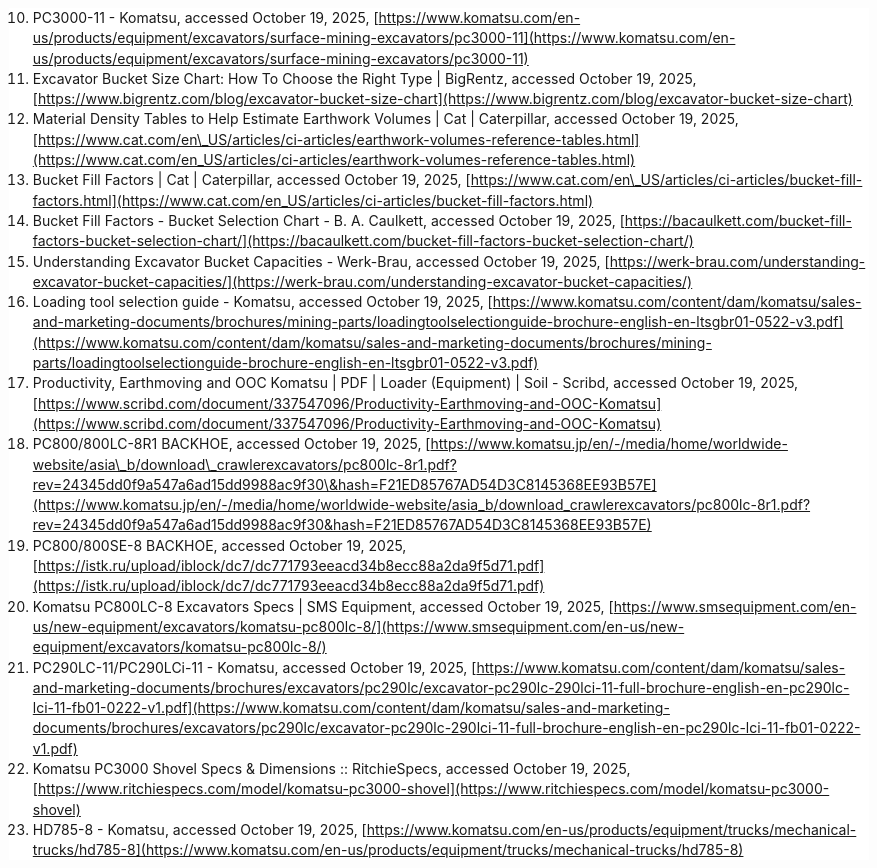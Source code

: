 10. PC3000-11 \- Komatsu, accessed October 19, 2025, [https://www.komatsu.com/en-us/products/equipment/excavators/surface-mining-excavators/pc3000-11](https://www.komatsu.com/en-us/products/equipment/excavators/surface-mining-excavators/pc3000-11)  
11. Excavator Bucket Size Chart: How To Choose the Right Type | BigRentz, accessed October 19, 2025, [https://www.bigrentz.com/blog/excavator-bucket-size-chart](https://www.bigrentz.com/blog/excavator-bucket-size-chart)  
12. Material Density Tables to Help Estimate Earthwork Volumes | Cat | Caterpillar, accessed October 19, 2025, [https://www.cat.com/en\_US/articles/ci-articles/earthwork-volumes-reference-tables.html](https://www.cat.com/en_US/articles/ci-articles/earthwork-volumes-reference-tables.html)  
13. Bucket Fill Factors | Cat | Caterpillar, accessed October 19, 2025, [https://www.cat.com/en\_US/articles/ci-articles/bucket-fill-factors.html](https://www.cat.com/en_US/articles/ci-articles/bucket-fill-factors.html)  
14. Bucket Fill Factors \- Bucket Selection Chart \- B. A. Caulkett, accessed October 19, 2025, [https://bacaulkett.com/bucket-fill-factors-bucket-selection-chart/](https://bacaulkett.com/bucket-fill-factors-bucket-selection-chart/)  
15. Understanding Excavator Bucket Capacities \- Werk-Brau, accessed October 19, 2025, [https://werk-brau.com/understanding-excavator-bucket-capacities/](https://werk-brau.com/understanding-excavator-bucket-capacities/)  
16. Loading tool selection guide \- Komatsu, accessed October 19, 2025, [https://www.komatsu.com/content/dam/komatsu/sales-and-marketing-documents/brochures/mining-parts/loadingtoolselectionguide-brochure-english-en-ltsgbr01-0522-v3.pdf](https://www.komatsu.com/content/dam/komatsu/sales-and-marketing-documents/brochures/mining-parts/loadingtoolselectionguide-brochure-english-en-ltsgbr01-0522-v3.pdf)  
17. Productivity, Earthmoving and OOC Komatsu | PDF | Loader (Equipment) | Soil \- Scribd, accessed October 19, 2025, [https://www.scribd.com/document/337547096/Productivity-Earthmoving-and-OOC-Komatsu](https://www.scribd.com/document/337547096/Productivity-Earthmoving-and-OOC-Komatsu)  
18. PC800/800LC-8R1 BACKHOE, accessed October 19, 2025, [https://www.komatsu.jp/en/-/media/home/worldwide-website/asia\_b/download\_crawlerexcavators/pc800lc-8r1.pdf?rev=24345dd0f9a547a6ad15dd9988ac9f30\&hash=F21ED85767AD54D3C8145368EE93B57E](https://www.komatsu.jp/en/-/media/home/worldwide-website/asia_b/download_crawlerexcavators/pc800lc-8r1.pdf?rev=24345dd0f9a547a6ad15dd9988ac9f30&hash=F21ED85767AD54D3C8145368EE93B57E)  
19. PC800/800SE-8 BACKHOE, accessed October 19, 2025, [https://istk.ru/upload/iblock/dc7/dc771793eeacd34b8ecc88a2da9f5d71.pdf](https://istk.ru/upload/iblock/dc7/dc771793eeacd34b8ecc88a2da9f5d71.pdf)  
20. Komatsu PC800LC-8 Excavators Specs | SMS Equipment, accessed October 19, 2025, [https://www.smsequipment.com/en-us/new-equipment/excavators/komatsu-pc800lc-8/](https://www.smsequipment.com/en-us/new-equipment/excavators/komatsu-pc800lc-8/)  
21. PC290LC-11/PC290LCi-11 \- Komatsu, accessed October 19, 2025, [https://www.komatsu.com/content/dam/komatsu/sales-and-marketing-documents/brochures/excavators/pc290lc/excavator-pc290lc-290lci-11-full-brochure-english-en-pc290lc-lci-11-fb01-0222-v1.pdf](https://www.komatsu.com/content/dam/komatsu/sales-and-marketing-documents/brochures/excavators/pc290lc/excavator-pc290lc-290lci-11-full-brochure-english-en-pc290lc-lci-11-fb01-0222-v1.pdf)  
22. Komatsu PC3000 Shovel Specs & Dimensions :: RitchieSpecs, accessed October 19, 2025, [https://www.ritchiespecs.com/model/komatsu-pc3000-shovel](https://www.ritchiespecs.com/model/komatsu-pc3000-shovel)  
23. HD785-8 \- Komatsu, accessed October 19, 2025, [https://www.komatsu.com/en-us/products/equipment/trucks/mechanical-trucks/hd785-8](https://www.komatsu.com/en-us/products/equipment/trucks/mechanical-trucks/hd785-8)